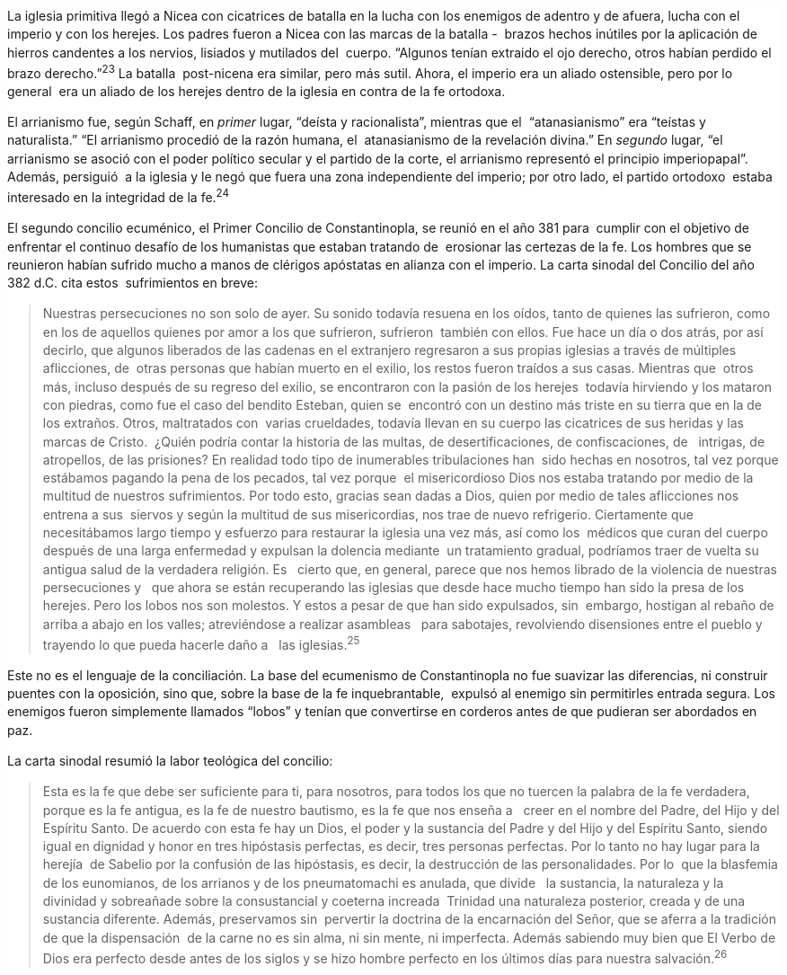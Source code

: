 La iglesia primitiva llegó a Nicea con cicatrices de batalla en la lucha con los enemigos de adentro y de afuera, lucha con el imperio y con los herejes. Los padres fueron a Nicea con las marcas de la batalla -  brazos hechos inútiles por la aplicación de hierros candentes a los nervios, lisiados y mutilados del  cuerpo. “Algunos tenían extraido el ojo derecho, otros habían perdido el brazo derecho.”<sup>23</sup> La batalla  post-nicena era similar, pero más sutil. Ahora, el imperio era un aliado ostensible, pero por lo general  era un aliado de los herejes dentro de la iglesia en contra de la fe ortodoxa. 

El arrianismo fue, según Schaff, en _primer_ lugar, “deísta y racionalista”, mientras que el  “atanasianismo” era “teístas y naturalista.” “El arrianismo procedió de la razón humana, el  atanasianismo de la revelación divina.” En _segundo_ lugar, “el arrianismo se asoció con el poder político secular y el partido de la corte, el arrianismo representó el principio imperiopapal”. Además, persiguió  a la iglesia y le negó que fuera una zona independiente del imperio; por otro lado, el partido ortodoxo  estaba interesado en la integridad de la fe.<sup>24</sup> 

El segundo concilio ecuménico, el Primer Concilio de Constantinopla, se reunió en el año 381 para  cumplir con el objetivo de enfrentar el continuo desafío de los humanistas que estaban tratando de  erosionar las certezas de la fe. Los hombres que se reunieron habían sufrido mucho a manos de clérigos apóstatas en alianza con el imperio. La carta sinodal del Concilio del año 382 d.C. cita estos  sufrimientos en breve:

> Nuestras persecuciones no son solo de ayer. Su sonido todavía resuena en los oídos, tanto de quienes las sufrieron, como en los de aquellos quienes por amor a los que sufrieron, sufrieron  también con ellos. Fue hace un día o dos atrás, por así decirlo, que algunos liberados de las cadenas en el extranjero regresaron a sus propias iglesias a través de múltiples aflicciones, de  otras personas que habían muerto en el exilio, los restos fueron traídos a sus casas. Mientras que  otros más, incluso después de su regreso del exilio, se encontraron con la pasión de los herejes  todavía hirviendo y los mataron con piedras, como fue el caso del bendito Esteban, quien se  encontró con un destino más triste en su tierra que en la de los extraños. Otros, maltratados con  varias crueldades, todavía llevan en su cuerpo las cicatrices de sus heridas y las marcas de Cristo.  ¿Quién podría contar la historia de las multas, de desertificaciones, de confiscaciones, de   intrigas, de atropellos, de las prisiones? En realidad todo tipo de inumerables tribulaciones han  sido hechas en nosotros, tal vez porque estábamos pagando la pena de los pecados, tal vez porque  el misericordioso Dios nos estaba tratando por medio de la multitud de nuestros sufrimientos. Por todo esto, gracias sean dadas a Dios, quien por medio de tales aflicciones nos entrena a sus  siervos y según la multitud de sus misericordias, nos trae de nuevo refrigerio. Ciertamente que   necesitábamos largo tiempo y esfuerzo para restaurar la iglesia una vez más, así como los  médicos que curan del cuerpo después de una larga enfermedad y expulsan la dolencia mediante  un tratamiento gradual, podríamos traer de vuelta su antigua salud de la verdadera religión. Es   cierto que, en general, parece que nos hemos librado de la violencia de nuestras persecuciones y   que ahora se están recuperando las iglesias que desde hace mucho tiempo han sido la presa de los  herejes. Pero los lobos nos son molestos. Y estos a pesar de que han sido expulsados, sin  embargo, hostigan al rebaño de arriba a abajo en los valles; atreviéndose a realizar asambleas   para sabotajes, revolviendo disensiones entre el pueblo y trayendo lo que pueda hacerle daño a   las iglesias.<sup>25</sup> 

Este no es el lenguaje de la conciliación. La base del ecumenismo de Constantinopla no fue suavizar las diferencias, ni construir puentes con la oposición, sino que, sobre la base de la fe inquebrantable,  expulsó al enemigo sin permitirles entrada segura. Los enemigos fueron simplemente llamados “lobos” y tenían que convertirse en corderos antes de que pudieran ser abordados en paz.

La carta sinodal resumió la labor teológica del concilio: 

> Esta es la fe que debe ser suficiente para ti, para nosotros, para todos los que no tuercen la palabra de la fe verdadera, porque es la fe antigua, es la fe de nuestro bautismo, es la fe que nos enseña a   creer en el nombre del Padre, del Hijo y del Espíritu Santo. De acuerdo con esta fe hay un Dios, el poder y la sustancia del Padre y del Hijo y del Espíritu Santo, siendo igual en dignidad y honor en tres hipóstasis perfectas, es decir, tres personas perfectas. Por lo tanto no hay lugar para la herejía  de Sabelio por la confusión de las hipóstasis, es decir, la destrucción de las personalidades. Por lo  que la blasfemia de los eunomianos, de los arrianos y de los pneumatomachi es anulada, que divide   la sustancia, la naturaleza y la divinidad y sobreañade sobre la consustancial y coeterna increada  Trinidad una naturaleza posterior, creada y de una sustancia diferente. Además, preservamos sin  pervertir la doctrina de la encarnación del Señor, que se aferra a la tradición de que la dispensación  de la carne no es sin alma, ni sin mente, ni imperfecta. Además sabiendo muy bien que El Verbo de Dios era perfecto desde antes de los siglos y se hizo hombre perfecto en los últimos días para nuestra salvación.<sup>26</sup> 

